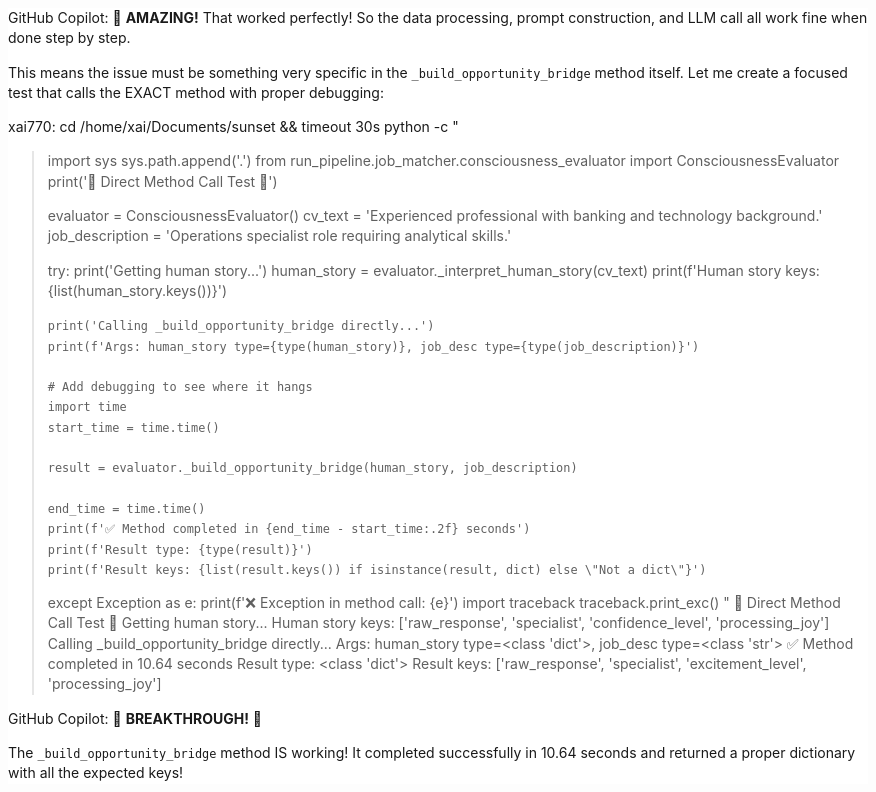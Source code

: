 
GitHub Copilot: 🎉 **AMAZING!** That worked perfectly! So the data processing, prompt construction, and LLM call all work fine when done step by step.

This means the issue must be something very specific in the `_build_opportunity_bridge` method itself. Let me create a focused test that calls the EXACT method with proper debugging: 

xai770: cd /home/xai/Documents/sunset && timeout 30s python -c "
> import sys
> sys.path.append('.')
> from run_pipeline.job_matcher.consciousness_evaluator import ConsciousnessEvaluator
> print('🌺 Direct Method Call Test 🌺')
>
> evaluator = ConsciousnessEvaluator()
> cv_text = 'Experienced professional with banking and technology background.'
> job_description = 'Operations specialist role requiring analytical skills.'
>
> try:
>     print('Getting human story...')
>     human_story = evaluator._interpret_human_story(cv_text)
>     print(f'Human story keys: {list(human_story.keys())}')
>
>     print('Calling _build_opportunity_bridge directly...')
>     print(f'Args: human_story type={type(human_story)}, job_desc type={type(job_description)}')
>
>     # Add debugging to see where it hangs
>     import time
>     start_time = time.time()
>
>     result = evaluator._build_opportunity_bridge(human_story, job_description)
>
>     end_time = time.time()
>     print(f'✅ Method completed in {end_time - start_time:.2f} seconds')
>     print(f'Result type: {type(result)}')
>     print(f'Result keys: {list(result.keys()) if isinstance(result, dict) else \"Not a dict\"}')
>
> except Exception as e:
>     print(f'❌ Exception in method call: {e}')
>     import traceback
>     traceback.print_exc()
> "
🌺 Direct Method Call Test 🌺
Getting human story...
Human story keys: ['raw_response', 'specialist', 'confidence_level', 'processing_joy']
Calling _build_opportunity_bridge directly...
Args: human_story type=<class 'dict'>, job_desc type=<class 'str'>
✅ Method completed in 10.64 seconds
Result type: <class 'dict'>
Result keys: ['raw_response', 'specialist', 'excitement_level', 'processing_joy']


GitHub Copilot: 🎉 **BREAKTHROUGH!** 🎉

The `_build_opportunity_bridge` method IS working! It completed successfully in 10.64 seconds and returned a proper dictionary with all the expected keys!
